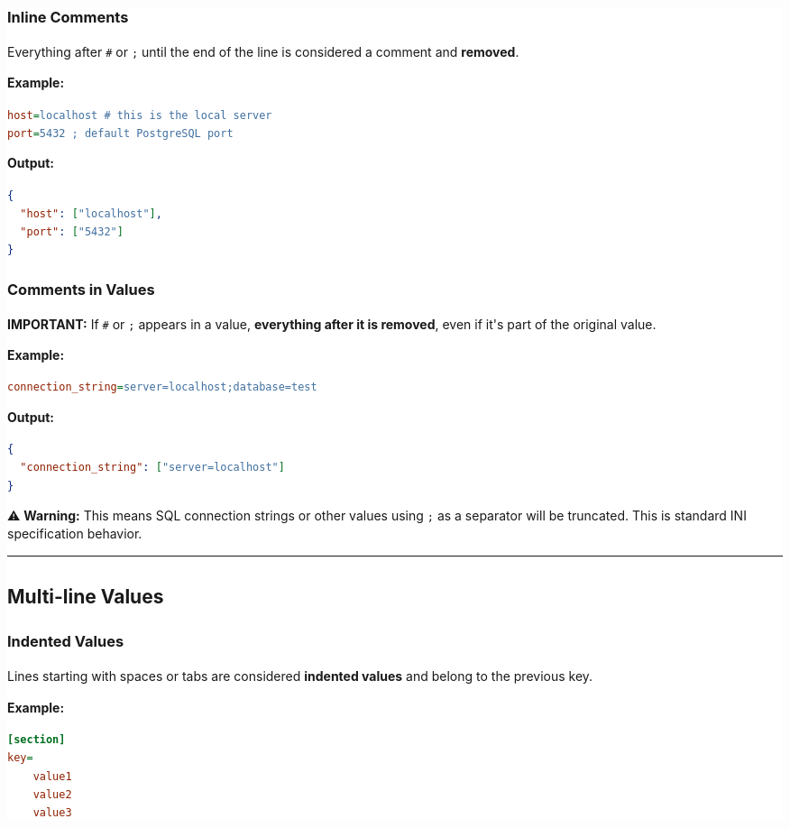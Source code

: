 ### Inline Comments

Everything after `#` or `;` until the end of the line is considered a comment and **removed**.

**Example:**

```ini
host=localhost # this is the local server
port=5432 ; default PostgreSQL port
```

**Output:**

```json
{
  "host": ["localhost"],
  "port": ["5432"]
}
```

### Comments in Values

**IMPORTANT:** If `#` or `;` appears in a value, **everything after it is removed**, even if it's part of the original value.

**Example:**

```ini
connection_string=server=localhost;database=test
```

**Output:**

```json
{
  "connection_string": ["server=localhost"]
}
```

⚠️ **Warning:** This means SQL connection strings or other values using `;` as a separator will be truncated. This is standard INI specification behavior.

---

## Multi-line Values

### Indented Values

Lines starting with spaces or tabs are considered **indented values** and belong to the previous key.

**Example:**

```ini
[section]
key=
    value1
    value2
    value3
```
